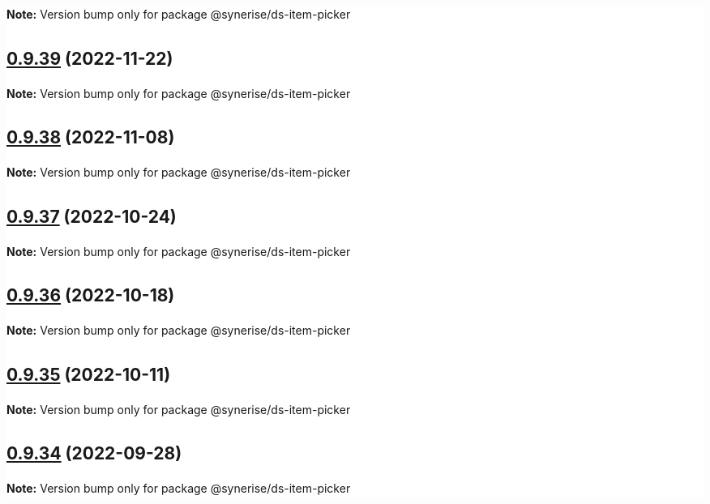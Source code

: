 **Note:** Version bump only for package @synerise/ds-item-picker





## [0.9.39](https://github.com/Synerise/synerise-design/compare/@synerise/ds-item-picker@0.9.38...@synerise/ds-item-picker@0.9.39) (2022-11-22)

**Note:** Version bump only for package @synerise/ds-item-picker





## [0.9.38](https://github.com/Synerise/synerise-design/compare/@synerise/ds-item-picker@0.9.37...@synerise/ds-item-picker@0.9.38) (2022-11-08)

**Note:** Version bump only for package @synerise/ds-item-picker





## [0.9.37](https://github.com/Synerise/synerise-design/compare/@synerise/ds-item-picker@0.9.36...@synerise/ds-item-picker@0.9.37) (2022-10-24)

**Note:** Version bump only for package @synerise/ds-item-picker





## [0.9.36](https://github.com/Synerise/synerise-design/compare/@synerise/ds-item-picker@0.9.35...@synerise/ds-item-picker@0.9.36) (2022-10-18)

**Note:** Version bump only for package @synerise/ds-item-picker





## [0.9.35](https://github.com/Synerise/synerise-design/compare/@synerise/ds-item-picker@0.9.34...@synerise/ds-item-picker@0.9.35) (2022-10-11)

**Note:** Version bump only for package @synerise/ds-item-picker





## [0.9.34](https://github.com/Synerise/synerise-design/compare/@synerise/ds-item-picker@0.9.33...@synerise/ds-item-picker@0.9.34) (2022-09-28)

**Note:** Version bump only for package @synerise/ds-item-picker
